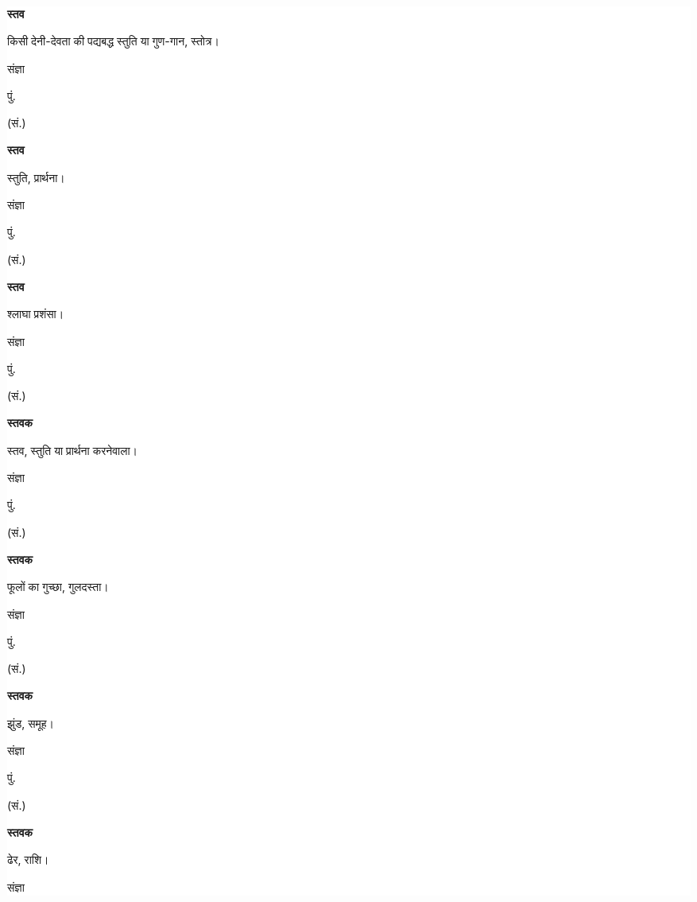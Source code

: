 **स्तव**

किसी देनी-देवता की पद्यबद्ध स्तुति या गुण-गान, स्तोत्र।

संज्ञा

पुं.

(सं.)

**स्तव**

स्तुति, प्रार्थना।

संज्ञा

पुं.

(सं.)

**स्तव**

श्लाघा प्रशंसा।

संज्ञा

पुं.

(सं.)

**स्तवक**

स्तव, स्तुति या प्रार्थना करनेवाला।

संज्ञा

पुं.

(सं.)

**स्तवक**

फूलों का गुच्छा, गुलदस्ता।

संज्ञा

पुं.

(सं.)

**स्तवक**

झुंड, समूह।

संज्ञा

पुं.

(सं.)

**स्तवक**

ढेर, राशि।

संज्ञा
